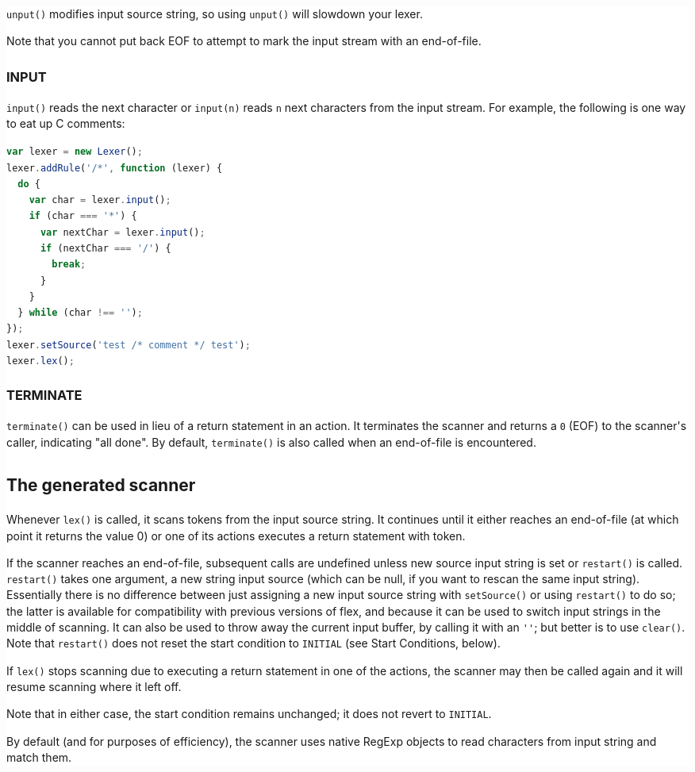 `unput()` modifies input source string, so using `unput()` will slowdown your lexer.

Note that you cannot put back EOF to attempt to mark the input stream with an end-of-file.

### INPUT

`input()` reads the next character or `input(n)` reads `n` next characters from the input stream. For example, the following is one way to eat up C comments:

```javascript
var lexer = new Lexer();
lexer.addRule('/*', function (lexer) {
  do {
    var char = lexer.input();
    if (char === '*') {
      var nextChar = lexer.input();
      if (nextChar === '/') {
        break;
      }
    }
  } while (char !== '');
});
lexer.setSource('test /* comment */ test');
lexer.lex();
```

### TERMINATE

`terminate()` can be used in lieu of a return statement in an action. It terminates the scanner and returns a `0` (EOF) to the scanner's caller, indicating "all done". By default, `terminate()` is also called when an end-of-file is encountered.

## The generated scanner

Whenever `lex()` is called, it scans tokens from the input source string. It continues until it either reaches an end-of-file (at which point it returns the value 0) or one of its actions executes a return statement with token.

If the scanner reaches an end-of-file, subsequent calls are undefined unless new source input string is set or `restart()` is called. `restart()` takes one argument, a new string input source (which can be null, if you want to rescan the same input string). Essentially there is no difference between just assigning a new input source string with `setSource()` or using `restart()` to do so; the latter is available for compatibility with previous versions of flex, and because it can be used to switch input strings in the middle of scanning. It can also be used to throw away the current input buffer, by calling it with an `''`; but better is to use `clear()`. Note that `restart()` does not reset the start condition to `INITIAL` (see Start Conditions, below).

If `lex()` stops scanning due to executing a return statement in one of the actions, the scanner may then be called again and it will resume scanning where it left off.

Note that in either case, the start condition remains unchanged; it does not revert to `INITIAL`.

By default (and for purposes of efficiency), the scanner uses native RegExp objects to read characters from input string and match them.
